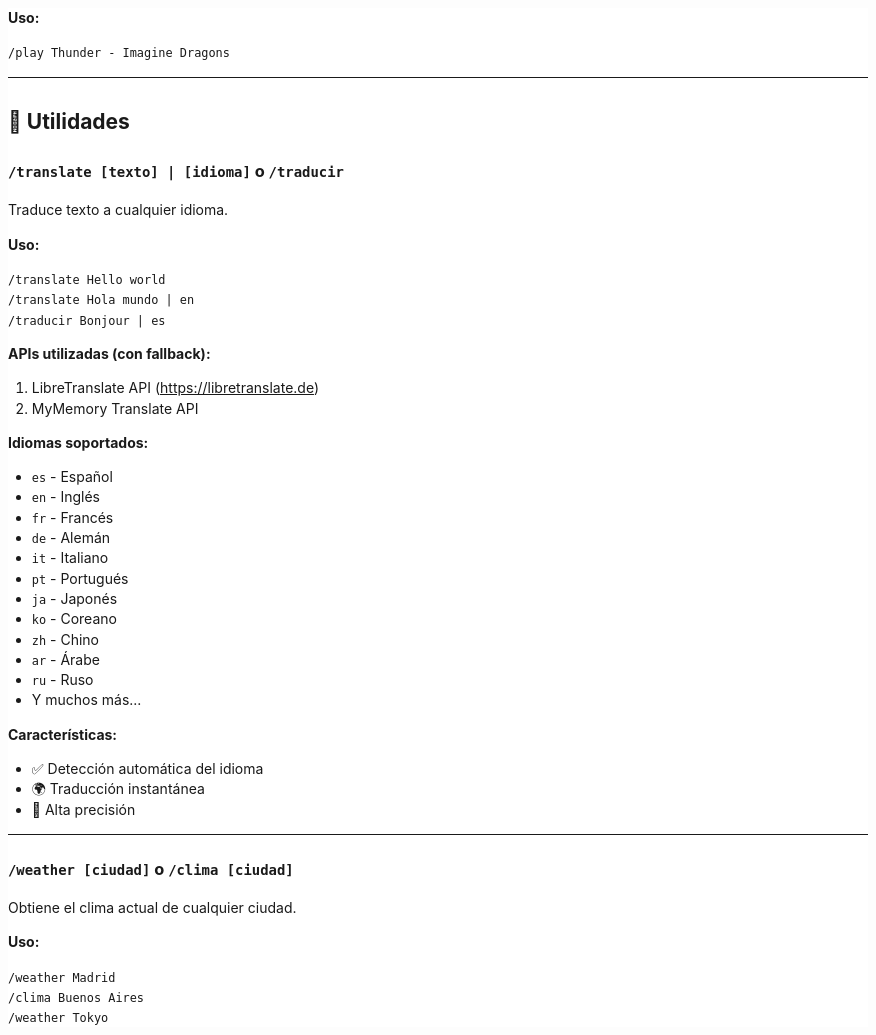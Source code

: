 **Uso:**
```
/play Thunder - Imagine Dragons
```

---

## 🔧 Utilidades

### `/translate [texto] | [idioma]` o `/traducir`
Traduce texto a cualquier idioma.

**Uso:**
```
/translate Hello world
/translate Hola mundo | en
/traducir Bonjour | es
```

**APIs utilizadas (con fallback):**
1. LibreTranslate API (https://libretranslate.de)
2. MyMemory Translate API

**Idiomas soportados:**
- `es` - Español
- `en` - Inglés
- `fr` - Francés
- `de` - Alemán
- `it` - Italiano
- `pt` - Portugués
- `ja` - Japonés
- `ko` - Coreano
- `zh` - Chino
- `ar` - Árabe
- `ru` - Ruso
- Y muchos más...

**Características:**
- ✅ Detección automática del idioma
- 🌍 Traducción instantánea
- 🎯 Alta precisión

---

### `/weather [ciudad]` o `/clima [ciudad]`
Obtiene el clima actual de cualquier ciudad.

**Uso:**
```
/weather Madrid
/clima Buenos Aires
/weather Tokyo
```
